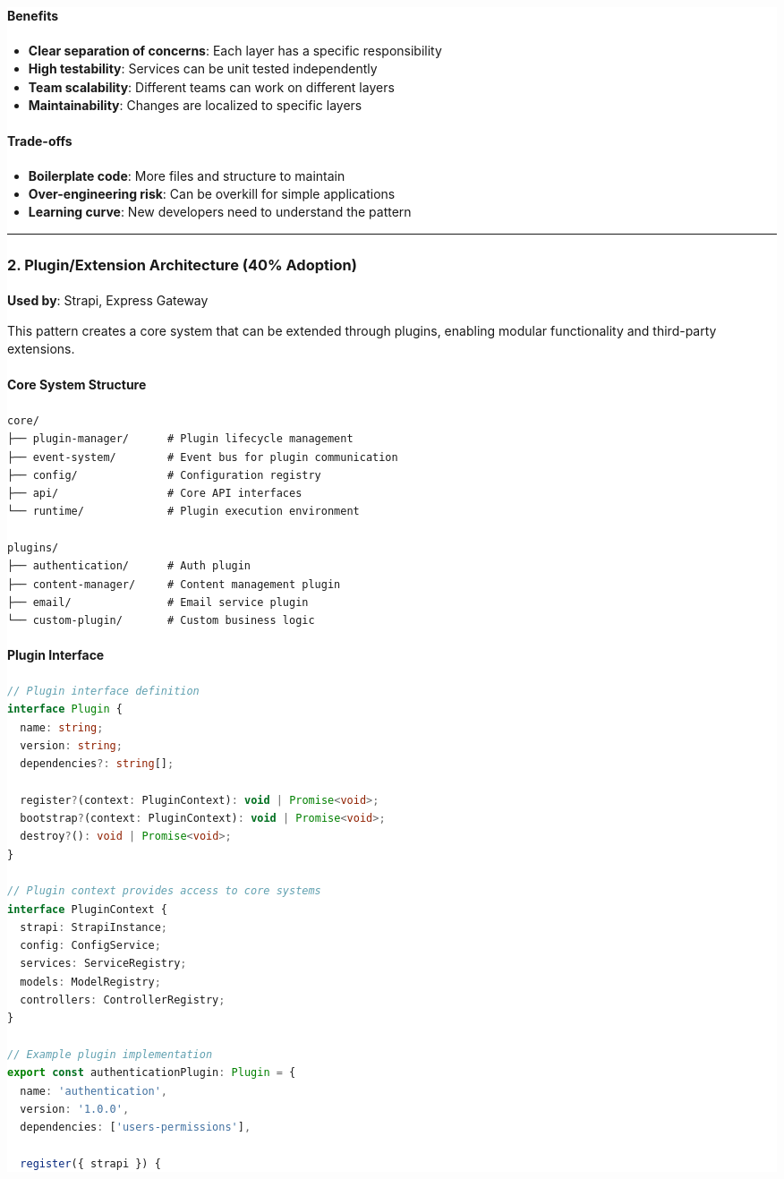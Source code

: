 #### Benefits
- **Clear separation of concerns**: Each layer has a specific responsibility
- **High testability**: Services can be unit tested independently
- **Team scalability**: Different teams can work on different layers
- **Maintainability**: Changes are localized to specific layers

#### Trade-offs
- **Boilerplate code**: More files and structure to maintain
- **Over-engineering risk**: Can be overkill for simple applications
- **Learning curve**: New developers need to understand the pattern

---

### 2. Plugin/Extension Architecture (40% Adoption)

**Used by**: Strapi, Express Gateway

This pattern creates a core system that can be extended through plugins, enabling modular functionality and third-party extensions.

#### Core System Structure
```
core/
├── plugin-manager/      # Plugin lifecycle management
├── event-system/        # Event bus for plugin communication
├── config/              # Configuration registry
├── api/                 # Core API interfaces
└── runtime/             # Plugin execution environment

plugins/
├── authentication/      # Auth plugin
├── content-manager/     # Content management plugin
├── email/               # Email service plugin
└── custom-plugin/       # Custom business logic
```

#### Plugin Interface
```typescript
// Plugin interface definition
interface Plugin {
  name: string;
  version: string;
  dependencies?: string[];
  
  register?(context: PluginContext): void | Promise<void>;
  bootstrap?(context: PluginContext): void | Promise<void>;
  destroy?(): void | Promise<void>;
}

// Plugin context provides access to core systems
interface PluginContext {
  strapi: StrapiInstance;
  config: ConfigService;
  services: ServiceRegistry;
  models: ModelRegistry;
  controllers: ControllerRegistry;
}

// Example plugin implementation
export const authenticationPlugin: Plugin = {
  name: 'authentication',
  version: '1.0.0',
  dependencies: ['users-permissions'],
  
  register({ strapi }) {
```
